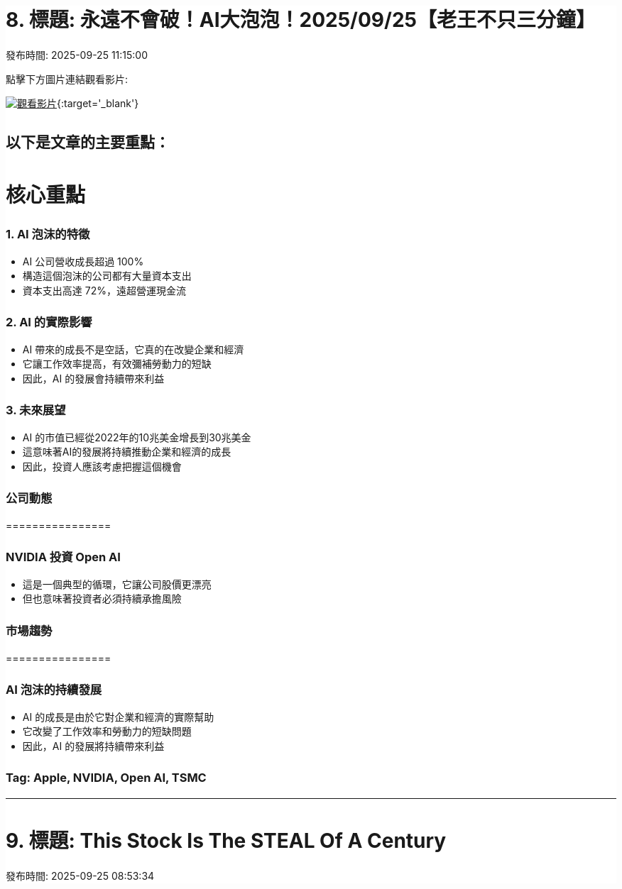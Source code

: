 # 8. 標題: 永遠不會破！AI大泡泡！2025/09/25【老王不只三分鐘】
發布時間: 2025-09-25 11:15:00

點擊下方圖片連結觀看影片:

 [![觀看影片](https://i.ytimg.com/vi/fpPPPY_V_AI/sddefault.jpg)](https://www.youtube.com/watch?v=fpPPPY_V_AI){:target='_blank'}

## 以下是文章的主要重點：

**核心重點**
=================

### 1. AI 泡沫的特徵

*   AI 公司營收成長超過 100%
*   構造這個泡沫的公司都有大量資本支出
*   資本支出高達 72%，遠超營運現金流

### 2. AI 的實際影響

*   AI 帶來的成長不是空話，它真的在改變企業和經濟
*   它讓工作效率提高，有效彌補勞動力的短缺
*   因此，AI 的發展會持續帶來利益

### 3. 未來展望

*   AI 的市值已經從2022年的10兆美金增長到30兆美金
*   這意味著AI的發展將持續推動企業和經濟的成長
*   因此，投資人應該考慮把握這個機會

### 公司動態
================

### NVIDIA 投資 Open AI

*   這是一個典型的循環，它讓公司股價更漂亮
*   但也意味著投資者必須持續承擔風險

### 市場趨勢
================

### AI 泡沫的持續發展

*   AI 的成長是由於它對企業和經濟的實際幫助
*   它改變了工作效率和勞動力的短缺問題
*   因此，AI 的發展將持續帶來利益

### Tag: Apple, NVIDIA, Open AI, TSMC

---
# 9. 標題: This Stock Is The STEAL Of A Century
發布時間: 2025-09-25 08:53:34
